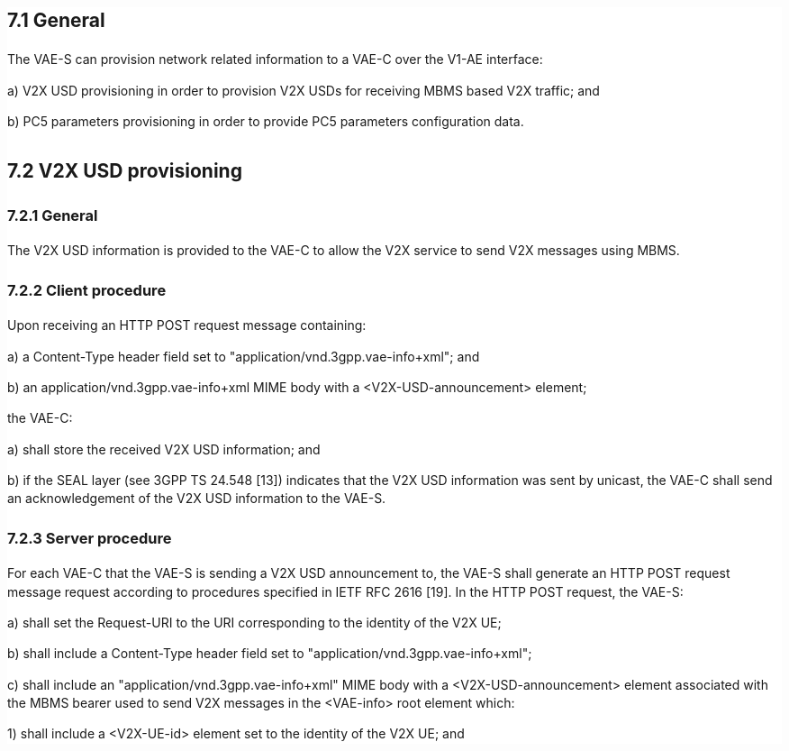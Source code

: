 7.1 General
-----------

The VAE-S can provision network related information to a VAE-C over the
V1-AE interface:

a\) V2X USD provisioning in order to provision V2X USDs for receiving
MBMS based V2X traffic; and

b\) PC5 parameters provisioning in order to provide PC5 parameters
configuration data.

7.2 V2X USD provisioning
------------------------

### 7.2.1 General

The V2X USD information is provided to the VAE-C to allow the V2X
service to send V2X messages using MBMS.

### 7.2.2 Client procedure

Upon receiving an HTTP POST request message containing:

a\) a Content-Type header field set to
\"application/vnd.3gpp.vae-info+xml\"; and

b\) an application/vnd.3gpp.vae-info+xml MIME body with a
\<V2X-USD-announcement\> element;

the VAE-C:

a\) shall store the received V2X USD information; and

b\) if the SEAL layer (see 3GPP TS 24.548 \[13\]) indicates that the V2X
USD information was sent by unicast, the VAE-C shall send an
acknowledgement of the V2X USD information to the VAE-S.

### 7.2.3 Server procedure

For each VAE-C that the VAE-S is sending a V2X USD announcement to, the
VAE-S shall generate an HTTP POST request message request according to
procedures specified in IETF RFC 2616 \[19\]. In the HTTP POST request,
the VAE-S:

a\) shall set the Request-URI to the URI corresponding to the identity
of the V2X UE;

b\) shall include a Content-Type header field set to
\"application/vnd.3gpp.vae-info+xml\";

c\) shall include an \"application/vnd.3gpp.vae-info+xml\" MIME body
with a \<V2X-USD-announcement\> element associated with the MBMS bearer
used to send V2X messages in the \<VAE-info\> root element which:

1\) shall include a \<V2X-UE-id\> element set to the identity of the V2X
UE; and
